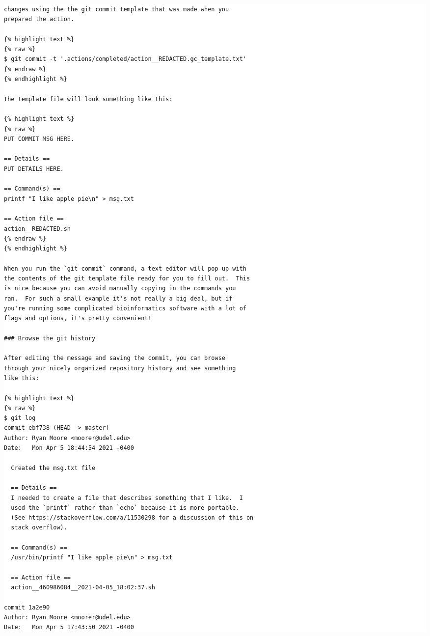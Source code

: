   ~~~
changes using the the git commit template that was made when you
prepared the action.

{% highlight text %}
{% raw %}
$ git commit -t '.actions/completed/action__REDACTED.gc_template.txt'
{% endraw %}
{% endhighlight %}

The template file will look something like this:

{% highlight text %}
{% raw %}
PUT COMMIT MSG HERE.

== Details ==
PUT DETAILS HERE.

== Command(s) ==
printf "I like apple pie\n" > msg.txt

== Action file ==
action__REDACTED.sh
{% endraw %}
{% endhighlight %}

When you run the `git commit` command, a text editor will pop up with
the contents of the git template file ready for you to fill out.  This
is nice because you can avoid manually copying in the commands you
ran.  For such a small example it's not really a big deal, but if
you're running some complicated bioinformatics software with a lot of
flags and options, it's pretty convenient!

### Browse the git history

After editing the message and saving the commit, you can browse
through your nicely organized repository history and see something
like this:

{% highlight text %}
{% raw %}
$ git log
commit ebf738 (HEAD -> master)
Author: Ryan Moore <moorer@udel.edu>
Date:   Mon Apr 5 18:44:54 2021 -0400

    Created the msg.txt file

    == Details ==
    I needed to create a file that describes something that I like.  I
    used the `printf` rather than `echo` because it is more portable.
    (See https://stackoverflow.com/a/11530298 for a discussion of this on
    stack overflow).

    == Command(s) ==
    /usr/bin/printf "I like apple pie\n" > msg.txt

    == Action file ==
    action__460986084__2021-04-05_18:02:37.sh

commit 1a2e90
Author: Ryan Moore <moorer@udel.edu>
Date:   Mon Apr 5 17:43:50 2021 -0400
  ~~~